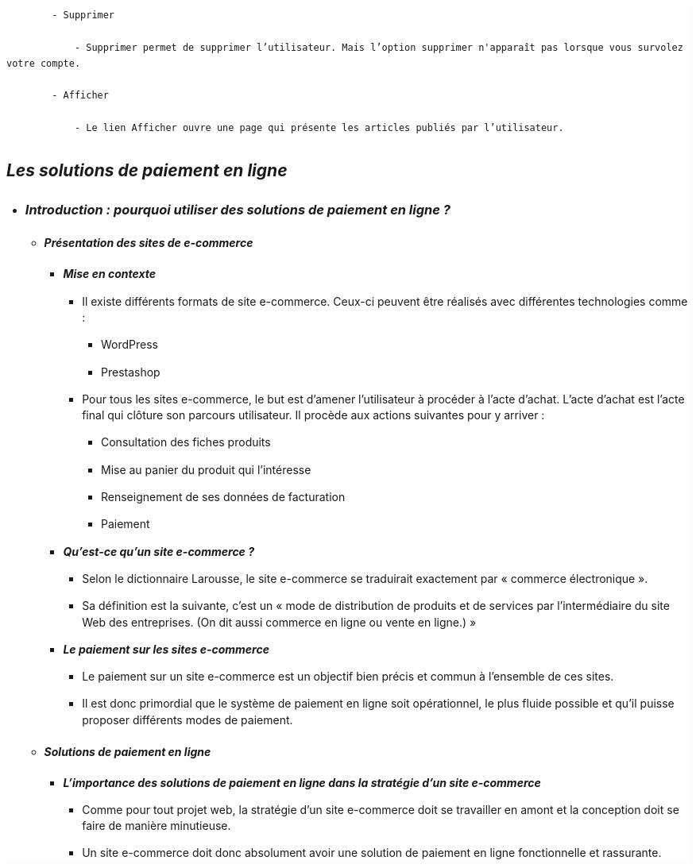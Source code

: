             - Supprimer  

                - Supprimer permet de supprimer l’utilisateur. Mais l’option supprimer n'apparaît pas lorsque vous survolez votre compte.
            
            - Afficher  

                - Le lien Afficher ouvre une page qui présente les articles publiés par l’utilisateur.  

 
##
## ***__Les solutions de paiement en ligne__***  

- ### ***Introduction : pourquoi utiliser des solutions de paiement en ligne ?***  

    - #### ***Présentation des sites de e-commerce***  

        - ***Mise en contexte***

            - Il existe différents formats de site e-commerce. Ceux-ci peuvent être réalisés avec différentes technologies comme :  

                - WordPress  
                
                - Prestashop  
            
            - Pour tous les sites e-commerce, le but est d’amener l’utilisateur à procéder à l’acte d’achat. L’acte d’achat est l’acte final qui clôture son parcours utilisateur. Il procède aux actions suivantes pour y arriver :  

                - Consultation des fiches produits  

                - Mise au panier du produit qui l’intéresse  

                - Renseignement de ses données de facturation  

                - Paiement  

        - ***Qu’est-ce qu’un site e-commerce ?***  

            - Selon le dictionnaire Larousse, le site e-commerce se traduirait exactement par « commerce électronique ».  
            
            - Sa définition est la suivante, c’est un « mode de distribution de produits et de services par l’intermédiaire du site Web des entreprises. (On dit aussi commerce en ligne ou vente en ligne.) »
            
        - ***Le paiement sur les sites e-commerce*** 
            
            - Le paiement sur un site e-commerce est un objectif bien précis et commun à l’ensemble de ces sites.  
            
            - Il est donc primordial que le système de paiement en ligne soit opérationnel, le plus fluide possible et qu’il puisse proposer différents modes de paiement.  

    - #### ***Solutions de paiement en ligne***  
        
        - ***L’importance des solutions de paiement en ligne dans la stratégie d’un site e-commerce***  

            - Comme pour tout projet web, la stratégie d’un site e-commerce doit se travailler en amont et la conception doit se faire de manière minutieuse.  

            - Un site e-commerce doit donc absolument avoir une solution de paiement en ligne fonctionnelle et rassurante.  

